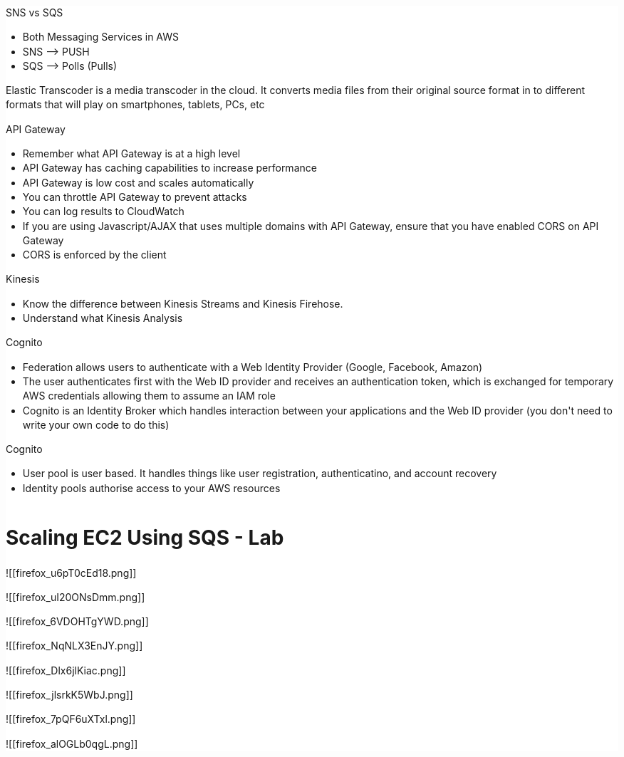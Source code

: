 SNS vs SQS 
- Both Messaging Services in AWS
- SNS --> PUSH
- SQS --> Polls (Pulls)

Elastic Transcoder is a media transcoder in the cloud. It converts media files from their original source format in to different formats that will play on smartphones, tablets, PCs, etc

API Gateway 
- Remember what API Gateway is at a high level
- API Gateway has caching capabilities to increase performance
- API Gateway is low cost and scales automatically
- You can throttle API Gateway to prevent attacks
- You can log results to CloudWatch
- If you are using Javascript/AJAX that uses multiple domains with API Gateway, ensure that you have enabled CORS on API Gateway
- CORS is enforced by the client

Kinesis 
- Know the difference between Kinesis Streams and Kinesis Firehose.
- Understand what Kinesis Analysis 

Cognito 
- Federation allows users to authenticate with a Web Identity Provider (Google, Facebook, Amazon)
- The user authenticates first with the Web ID provider and receives an authentication token, which is exchanged for temporary AWS credentials allowing them to assume an IAM role
- Cognito is an Identity Broker which handles interaction between your applications and the Web ID provider (you don't need to write your own code to do this)

Cognito 
- User pool is user based. It handles things like user registration, authenticatino, and account recovery
- Identity pools authorise access to your AWS resources

# Scaling EC2 Using SQS - Lab 

![[firefox_u6pT0cEd18.png]]

![[firefox_uI20ONsDmm.png]]

![[firefox_6VDOHTgYWD.png]]

![[firefox_NqNLX3EnJY.png]]

![[firefox_Dlx6jlKiac.png]]

![[firefox_jlsrkK5WbJ.png]]

![[firefox_7pQF6uXTxl.png]]

![[firefox_alOGLb0qgL.png]]
